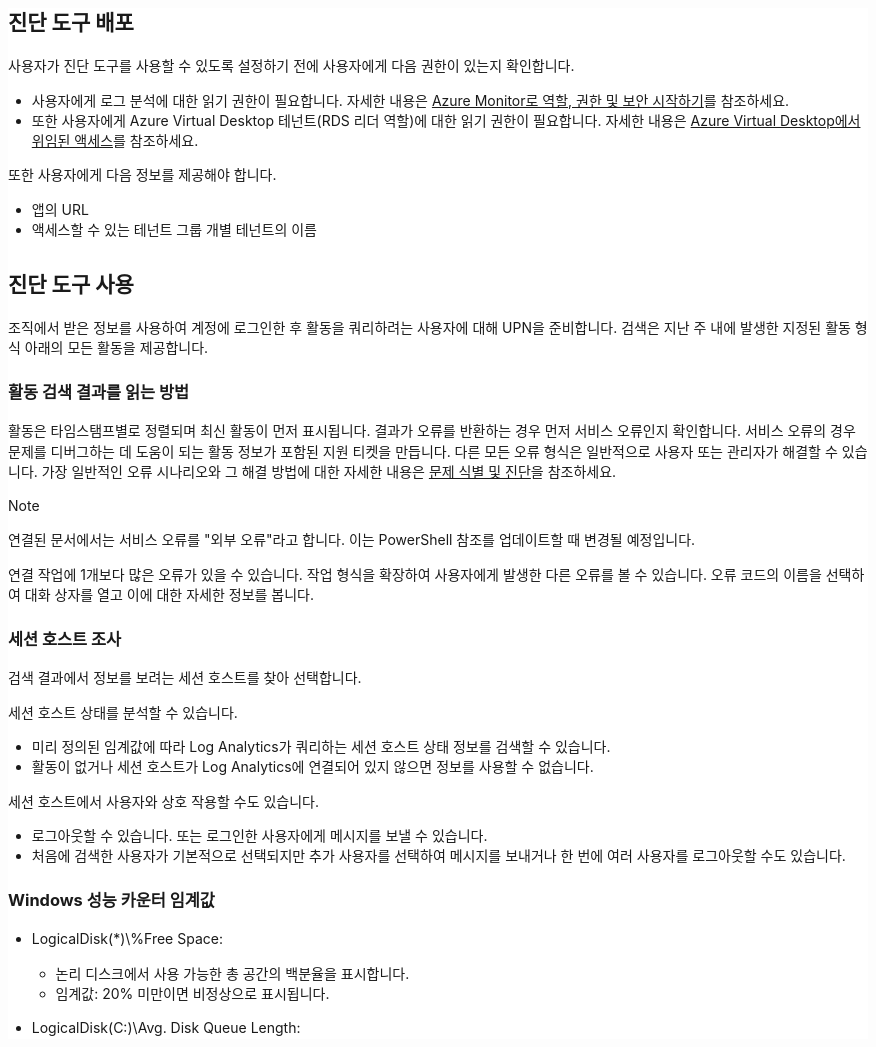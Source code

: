 ## <a name="distribute-the-diagnostics-tool"></a>진단 도구 배포

사용자가 진단 도구를 사용할 수 있도록 설정하기 전에 사용자에게 다음 권한이 있는지 확인합니다.

- 사용자에게 로그 분석에 대한 읽기 권한이 필요합니다. 자세한 내용은 [Azure Monitor로 역할, 권한 및 보안 시작하기](../../azure-monitor/roles-permissions-security.md)를 참조하세요.
-  또한 사용자에게 Azure Virtual Desktop 테넌트(RDS 리더 역할)에 대한 읽기 권한이 필요합니다. 자세한 내용은 [Azure Virtual Desktop에서 위임된 액세스](delegated-access-virtual-desktop-2019.md)를 참조하세요.

또한 사용자에게 다음 정보를 제공해야 합니다.

- 앱의 URL
- 액세스할 수 있는 테넌트 그룹 개별 테넌트의 이름

## <a name="use-the-diagnostics-tool"></a>진단 도구 사용

조직에서 받은 정보를 사용하여 계정에 로그인한 후 활동을 쿼리하려는 사용자에 대해 UPN을 준비합니다. 검색은 지난 주 내에 발생한 지정된 활동 형식 아래의 모든 활동을 제공합니다.

### <a name="how-to-read-activity-search-results"></a>활동 검색 결과를 읽는 방법

활동은 타임스탬프별로 정렬되며 최신 활동이 먼저 표시됩니다. 결과가 오류를 반환하는 경우 먼저 서비스 오류인지 확인합니다. 서비스 오류의 경우 문제를 디버그하는 데 도움이 되는 활동 정보가 포함된 지원 티켓을 만듭니다. 다른 모든 오류 형식은 일반적으로 사용자 또는 관리자가 해결할 수 있습니다. 가장 일반적인 오류 시나리오와 그 해결 방법에 대한 자세한 내용은 [문제 식별 및 진단](diagnostics-role-service-2019.md#common-error-scenarios)을 참조하세요.

>[!NOTE]
>연결된 문서에서는 서비스 오류를 "외부 오류"라고 합니다. 이는 PowerShell 참조를 업데이트할 때 변경될 예정입니다.

연결 작업에 1개보다 많은 오류가 있을 수 있습니다. 작업 형식을 확장하여 사용자에게 발생한 다른 오류를 볼 수 있습니다. 오류 코드의 이름을 선택하여 대화 상자를 열고 이에 대한 자세한 정보를 봅니다.

### <a name="investigate-the-session-host"></a>세션 호스트 조사

검색 결과에서 정보를 보려는 세션 호스트를 찾아 선택합니다.

세션 호스트 상태를 분석할 수 있습니다.

- 미리 정의된 임계값에 따라 Log Analytics가 쿼리하는 세션 호스트 상태 정보를 검색할 수 있습니다.
- 활동이 없거나 세션 호스트가 Log Analytics에 연결되어 있지 않으면 정보를 사용할 수 없습니다.

세션 호스트에서 사용자와 상호 작용할 수도 있습니다.

- 로그아웃할 수 있습니다. 또는 로그인한 사용자에게 메시지를 보낼 수 있습니다.
- 처음에 검색한 사용자가 기본적으로 선택되지만 추가 사용자를 선택하여 메시지를 보내거나 한 번에 여러 사용자를 로그아웃할 수도 있습니다.

### <a name="windows-performance-counter-thresholds"></a>Windows 성능 카운터 임계값

- LogicalDisk(\*)\\%Free Space:

    - 논리 디스크에서 사용 가능한 총 공간의 백분율을 표시합니다.
    - 임계값: 20% 미만이면 비정상으로 표시됩니다.

- LogicalDisk(C:)\\Avg. Disk Queue Length:
